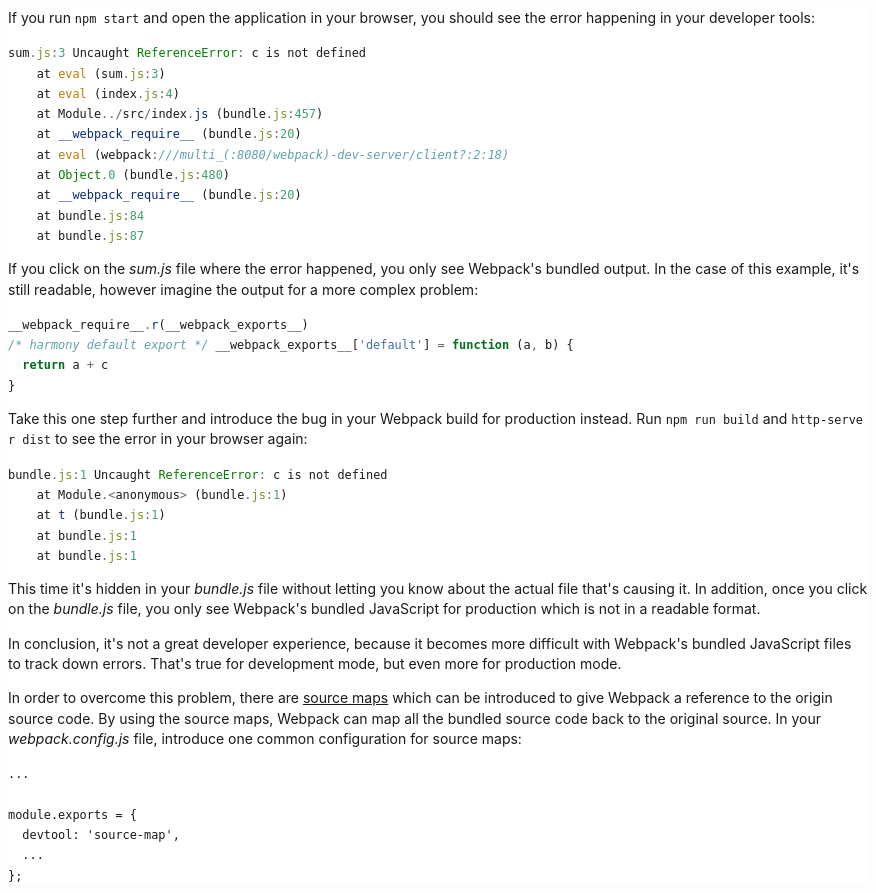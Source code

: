 If you run `npm start` and open the application in your browser, you should see the error happening in your developer tools:

```javascript
sum.js:3 Uncaught ReferenceError: c is not defined
    at eval (sum.js:3)
    at eval (index.js:4)
    at Module../src/index.js (bundle.js:457)
    at __webpack_require__ (bundle.js:20)
    at eval (webpack:///multi_(:8080/webpack)-dev-server/client?:2:18)
    at Object.0 (bundle.js:480)
    at __webpack_require__ (bundle.js:20)
    at bundle.js:84
    at bundle.js:87
```

If you click on the _sum.js_ file where the error happened, you only see Webpack's bundled output. In the case of this example, it's still readable, however imagine the output for a more complex problem:

```javascript
__webpack_require__.r(__webpack_exports__)
/* harmony default export */ __webpack_exports__['default'] = function (a, b) {
  return a + c
}
```

Take this one step further and introduce the bug in your Webpack build for production instead. Run `npm run build` and `http-server dist` to see the error in your browser again:

```javascript
bundle.js:1 Uncaught ReferenceError: c is not defined
    at Module.<anonymous> (bundle.js:1)
    at t (bundle.js:1)
    at bundle.js:1
    at bundle.js:1
```

This time it's hidden in your _bundle.js_ file without letting you know about the actual file that's causing it. In addition, once you click on the _bundle.js_ file, you only see Webpack's bundled JavaScript for production which is not in a readable format.

In conclusion, it's not a great developer experience, because it becomes more difficult with Webpack's bundled JavaScript files to track down errors. That's true for development mode, but even more for production mode.

In order to overcome this problem, there are [source maps](https://webpack.js.org/configuration/devtool/) which can be introduced to give Webpack a reference to the origin source code. By using the source maps, Webpack can map all the bundled source code back to the original source. In your _webpack.config.js_ file, introduce one common configuration for source maps:

```javascript{4}
...

module.exports = {
  devtool: 'source-map',
  ...
};
```
